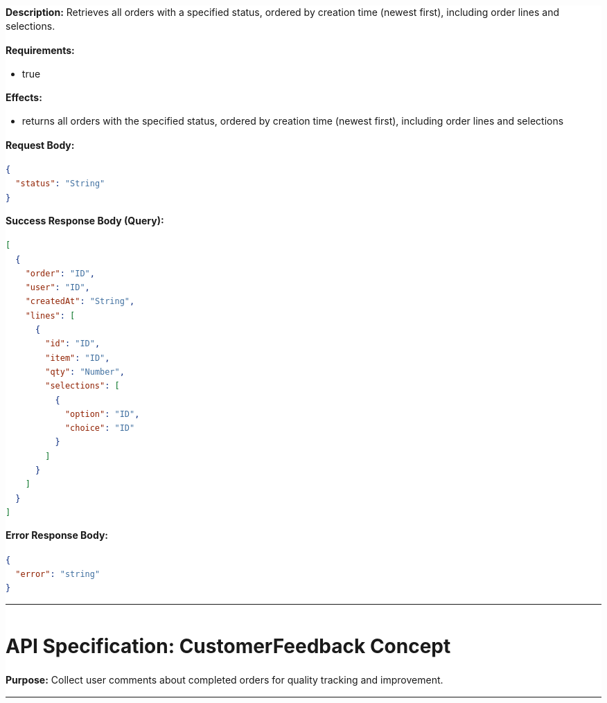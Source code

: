 **Description:** Retrieves all orders with a specified status, ordered by creation time (newest first), including order lines and selections.

**Requirements:**
- true

**Effects:**
- returns all orders with the specified status, ordered by creation time (newest first), including order lines and selections

**Request Body:**
```json
{
  "status": "String"
}
```

**Success Response Body (Query):**
```json
[
  {
    "order": "ID",
    "user": "ID",
    "createdAt": "String",
    "lines": [
      {
        "id": "ID",
        "item": "ID",
        "qty": "Number",
        "selections": [
          {
            "option": "ID",
            "choice": "ID"
          }
        ]
      }
    ]
  }
]
```

**Error Response Body:**
```json
{
  "error": "string"
}
```
---

# API Specification: CustomerFeedback Concept

**Purpose:** Collect user comments about completed orders for quality tracking and improvement.

---

